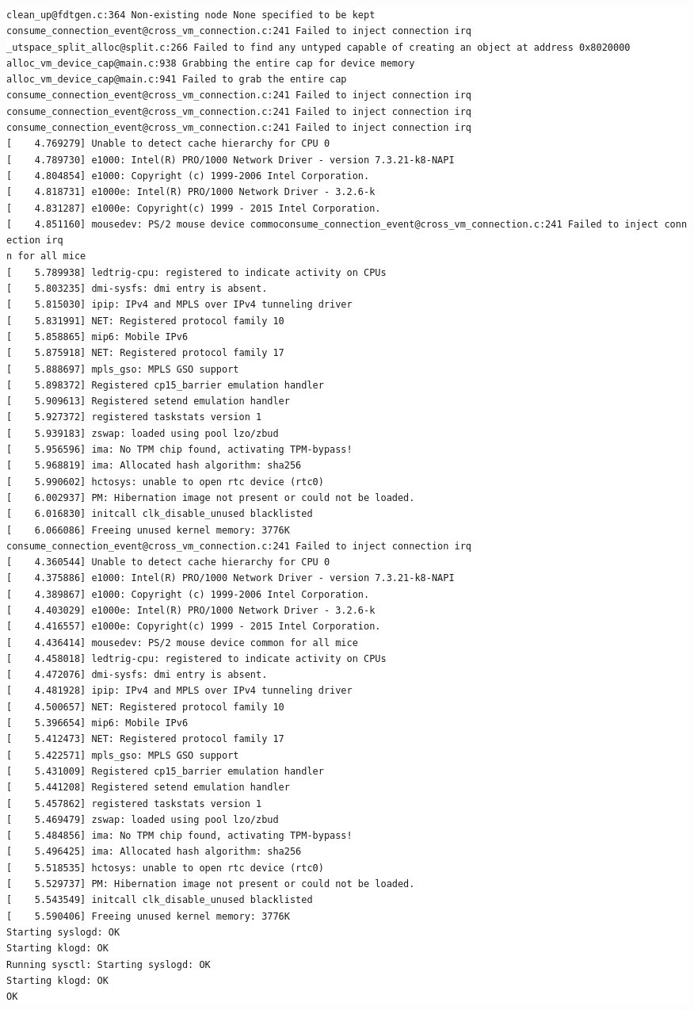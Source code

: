 ```
clean_up@fdtgen.c:364 Non-existing node None specified to be kept
consume_connection_event@cross_vm_connection.c:241 Failed to inject connection irq
_utspace_split_alloc@split.c:266 Failed to find any untyped capable of creating an object at address 0x8020000
alloc_vm_device_cap@main.c:938 Grabbing the entire cap for device memory
alloc_vm_device_cap@main.c:941 Failed to grab the entire cap
consume_connection_event@cross_vm_connection.c:241 Failed to inject connection irq
consume_connection_event@cross_vm_connection.c:241 Failed to inject connection irq
consume_connection_event@cross_vm_connection.c:241 Failed to inject connection irq
[    4.769279] Unable to detect cache hierarchy for CPU 0
[    4.789730] e1000: Intel(R) PRO/1000 Network Driver - version 7.3.21-k8-NAPI
[    4.804854] e1000: Copyright (c) 1999-2006 Intel Corporation.
[    4.818731] e1000e: Intel(R) PRO/1000 Network Driver - 3.2.6-k
[    4.831287] e1000e: Copyright(c) 1999 - 2015 Intel Corporation.
[    4.851160] mousedev: PS/2 mouse device commoconsume_connection_event@cross_vm_connection.c:241 Failed to inject connection irq
n for all mice
[    5.789938] ledtrig-cpu: registered to indicate activity on CPUs
[    5.803235] dmi-sysfs: dmi entry is absent.
[    5.815030] ipip: IPv4 and MPLS over IPv4 tunneling driver
[    5.831991] NET: Registered protocol family 10
[    5.858865] mip6: Mobile IPv6
[    5.875918] NET: Registered protocol family 17
[    5.888697] mpls_gso: MPLS GSO support
[    5.898372] Registered cp15_barrier emulation handler
[    5.909613] Registered setend emulation handler
[    5.927372] registered taskstats version 1
[    5.939183] zswap: loaded using pool lzo/zbud
[    5.956596] ima: No TPM chip found, activating TPM-bypass!
[    5.968819] ima: Allocated hash algorithm: sha256
[    5.990602] hctosys: unable to open rtc device (rtc0)
[    6.002937] PM: Hibernation image not present or could not be loaded.
[    6.016830] initcall clk_disable_unused blacklisted
[    6.066086] Freeing unused kernel memory: 3776K
consume_connection_event@cross_vm_connection.c:241 Failed to inject connection irq
[    4.360544] Unable to detect cache hierarchy for CPU 0
[    4.375886] e1000: Intel(R) PRO/1000 Network Driver - version 7.3.21-k8-NAPI
[    4.389867] e1000: Copyright (c) 1999-2006 Intel Corporation.
[    4.403029] e1000e: Intel(R) PRO/1000 Network Driver - 3.2.6-k
[    4.416557] e1000e: Copyright(c) 1999 - 2015 Intel Corporation.
[    4.436414] mousedev: PS/2 mouse device common for all mice
[    4.458018] ledtrig-cpu: registered to indicate activity on CPUs
[    4.472076] dmi-sysfs: dmi entry is absent.
[    4.481928] ipip: IPv4 and MPLS over IPv4 tunneling driver
[    4.500657] NET: Registered protocol family 10
[    5.396654] mip6: Mobile IPv6
[    5.412473] NET: Registered protocol family 17
[    5.422571] mpls_gso: MPLS GSO support
[    5.431009] Registered cp15_barrier emulation handler
[    5.441208] Registered setend emulation handler
[    5.457862] registered taskstats version 1
[    5.469479] zswap: loaded using pool lzo/zbud
[    5.484856] ima: No TPM chip found, activating TPM-bypass!
[    5.496425] ima: Allocated hash algorithm: sha256
[    5.518535] hctosys: unable to open rtc device (rtc0)
[    5.529737] PM: Hibernation image not present or could not be loaded.
[    5.543549] initcall clk_disable_unused blacklisted
[    5.590406] Freeing unused kernel memory: 3776K
Starting syslogd: OK
Starting klogd: OK
Running sysctl: Starting syslogd: OK
Starting klogd: OK
OK
```